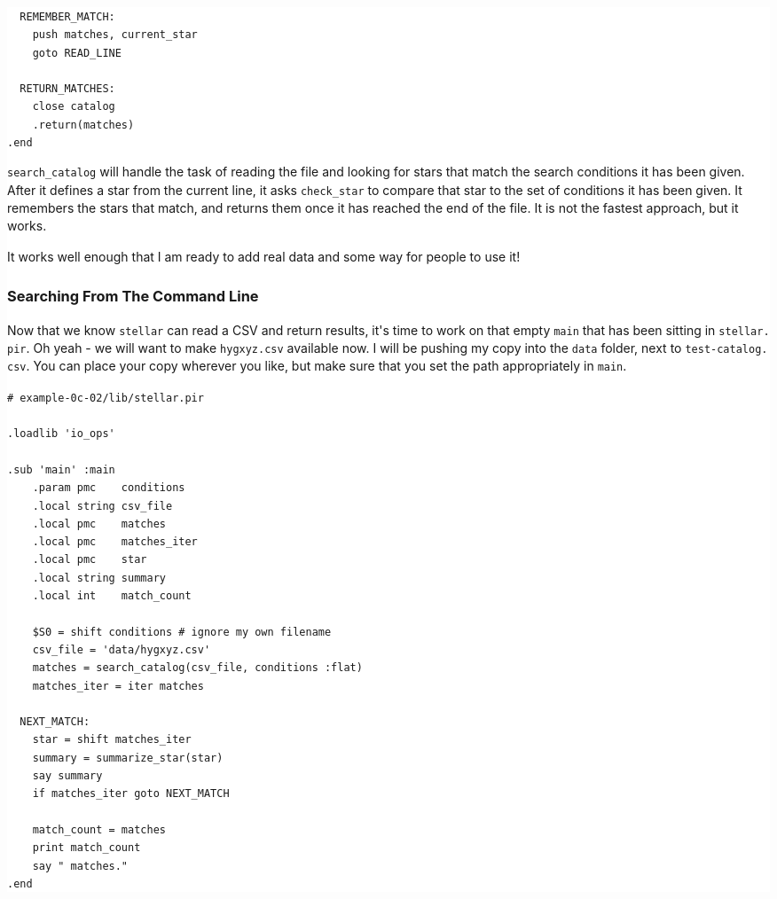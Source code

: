       REMEMBER_MATCH:
        push matches, current_star
        goto READ_LINE

      RETURN_MATCHES:
        close catalog
        .return(matches)
    .end

`search_catalog` will handle the task of reading the file and looking for
stars that match the search conditions it has been given. After it defines
a star from the current line, it asks `check_star` to compare that star
to the set of conditions it has been given. It remembers the stars that
match, and returns them once it has reached the end of the file. It is not
the fastest approach, but it works.

It works well enough that I am ready to add real data and some way for people
to use it!

### Searching From The Command Line

Now that we know `stellar` can read a CSV and return results, it's time to work
on that empty `main` that has been sitting in `stellar.pir`. Oh yeah - we will
want to make `hygxyz.csv` available now. I will be pushing my copy into the
`data` folder, next to `test-catalog.csv`. You can place your copy wherever you
like, but make sure that you set the path appropriately in `main`.

    # example-0c-02/lib/stellar.pir
    
    .loadlib 'io_ops'

    .sub 'main' :main
        .param pmc    conditions
        .local string csv_file
        .local pmc    matches
        .local pmc    matches_iter
        .local pmc    star
        .local string summary
        .local int    match_count

        $S0 = shift conditions # ignore my own filename
        csv_file = 'data/hygxyz.csv'
        matches = search_catalog(csv_file, conditions :flat)
        matches_iter = iter matches

      NEXT_MATCH:
        star = shift matches_iter
        summary = summarize_star(star)
        say summary
        if matches_iter goto NEXT_MATCH

        match_count = matches
        print match_count
        say " matches."
    .end
